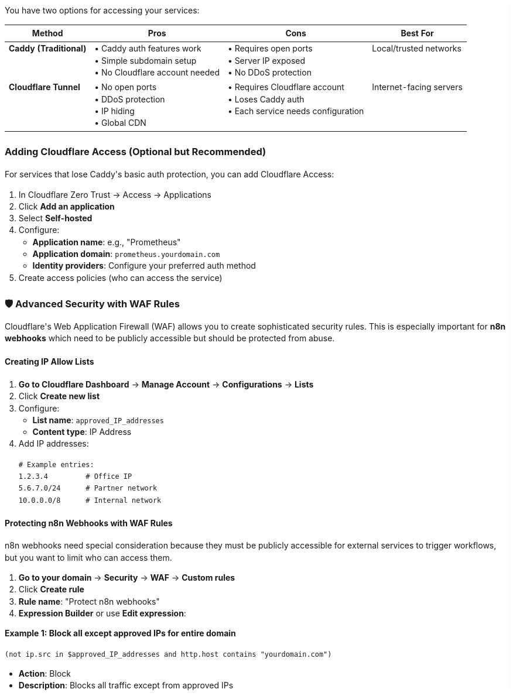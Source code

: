 You have two options for accessing your services:

| Method | Pros | Cons | Best For |
|--------|------|------|----------|
| **Caddy (Traditional)** | • Caddy auth features work<br>• Simple subdomain setup<br>• No Cloudflare account needed | • Requires open ports<br>• Server IP exposed<br>• No DDoS protection | Local/trusted networks |
| **Cloudflare Tunnel** | • No open ports<br>• DDoS protection<br>• IP hiding<br>• Global CDN | • Requires Cloudflare account<br>• Loses Caddy auth<br>• Each service needs configuration | Internet-facing servers |

### Adding Cloudflare Access (Optional but Recommended)

For services that lose Caddy's basic auth protection, you can add Cloudflare Access:

1. In Cloudflare Zero Trust → Access → Applications
2. Click **Add an application**
3. Select **Self-hosted**
4. Configure:
   - **Application name**: e.g., "Prometheus"
   - **Application domain**: `prometheus.yourdomain.com`
   - **Identity providers**: Configure your preferred auth method
5. Create access policies (who can access the service)

### 🛡️ Advanced Security with WAF Rules

Cloudflare's Web Application Firewall (WAF) allows you to create sophisticated security rules. This is especially important for **n8n webhooks** which need to be publicly accessible but should be protected from abuse.

#### Creating IP Allow Lists

1. **Go to Cloudflare Dashboard** → **Manage Account** → **Configurations** → **Lists**
2. Click **Create new list**
3. Configure:
   - **List name**: `approved_IP_addresses`
   - **Content type**: IP Address
4. Add IP addresses:
   ```
   # Example entries:
   1.2.3.4         # Office IP
   5.6.7.0/24      # Partner network
   10.0.0.0/8      # Internal network
   ```

#### Protecting n8n Webhooks with WAF Rules

n8n webhooks need special consideration because they must be publicly accessible for external services to trigger workflows, but you want to limit who can access them.

1. **Go to your domain** → **Security** → **WAF** → **Custom rules**
2. Click **Create rule**
3. **Rule name**: "Protect n8n webhooks"
4. **Expression Builder** or use **Edit expression**:

**Example 1: Block all except approved IPs for entire domain**
```
(not ip.src in $approved_IP_addresses and http.host contains "yourdomain.com")
```
- **Action**: Block
- **Description**: Blocks all traffic except from approved IPs
